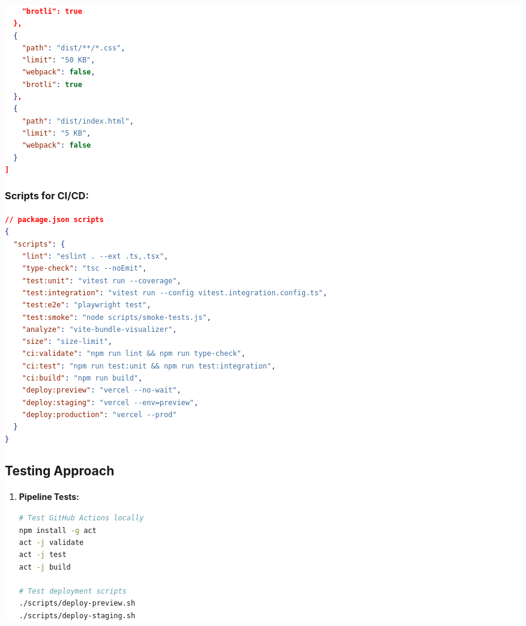 ```json
    "brotli": true
  },
  {
    "path": "dist/**/*.css",
    "limit": "50 KB",
    "webpack": false,
    "brotli": true
  },
  {
    "path": "dist/index.html",
    "limit": "5 KB",
    "webpack": false
  }
]
```

### Scripts for CI/CD:
```json
// package.json scripts
{
  "scripts": {
    "lint": "eslint . --ext .ts,.tsx",
    "type-check": "tsc --noEmit",
    "test:unit": "vitest run --coverage",
    "test:integration": "vitest run --config vitest.integration.config.ts",
    "test:e2e": "playwright test",
    "test:smoke": "node scripts/smoke-tests.js",
    "analyze": "vite-bundle-visualizer",
    "size": "size-limit",
    "ci:validate": "npm run lint && npm run type-check",
    "ci:test": "npm run test:unit && npm run test:integration",
    "ci:build": "npm run build",
    "deploy:preview": "vercel --no-wait",
    "deploy:staging": "vercel --env=preview",
    "deploy:production": "vercel --prod"
  }
}
```

## Testing Approach

1. **Pipeline Tests:**
   ```bash
   # Test GitHub Actions locally
   npm install -g act
   act -j validate
   act -j test
   act -j build
   
   # Test deployment scripts
   ./scripts/deploy-preview.sh
   ./scripts/deploy-staging.sh
   ```
